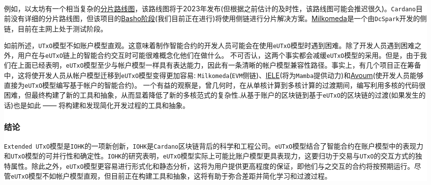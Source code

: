 例如，以太坊有一个相当复杂的[分片路线图](https://eth.wiki/en/sharding/sharding-roadmap)，该路线图将于2023年发布(但根据之前估计的及时性，该路线图可能会推迟很久)。`Cardano`目前没有详细的分片路线图，但该项目的[Basho阶段](https://roadmap.cardano.org/en/basho/)(我们目前正在进行)将使用侧链进行分片解决方案。[Milkomeda](https://dcspark.gitbook.io/milkomeda)是一个由`DcSpark`开发的侧链，目前在主网上处于测试阶段。

如前所述，`UTxO`模型不如账户模型直观。这意味着制作智能合约的开发人员可能会在使用`eUTxO`模型时遇到困难。除了开发人员遇到困难之外，用户在与`eUTxO`链上的智能合约交互时可能很难概念化他们在做什么。
不可否认，这两个事实都会减缓`eUTxO`模型的采用。但是，由于我们在上面已经表明，`eUTxO`模型至少与帐户模型一样具有表达能力，因此有一条清晰的帐户模型兼容性路径。事实上，有几个项目正在筹备中，这将使开发人员从帐户模型迁移到`eUTxO`模型变得更加容易: `Milkomeda`(`EVM`侧链)、[IELE](https://runtimeverification.com/the-iele-virtual-machine/)(将为`Mamba`提供动力)和[Avoum](https://docs.google.com/document/d/1s0XLr3EC1aQ8ShdCl78iVQtRbdLHY-n7nGiayp2CPLU/edit)(使开发人员能够直接为`eUTxO`模型编写基于帐户的智能合约)。
一个有益的观察是，曾几何时，在从单核计算到多核计算的过渡期间，编写利用多核的代码很困难，但最终构建了新的工具和抽象，从而显着降低了新的多核范式的复杂性.从基于账户的区块链到基于`eUTxO`的区块链的过渡(如果发生的话)也是如此 —— 将构建和发现简化开发过程的工具和抽象。

### 结论

`Extended UTxO`模型是`IOHK`的一项新创新，`IOHK`是`Cardano`区块链背后的科学和工程公司。`eUTxO`模型结合了智能合约在账户模型中的表现力和`UTxO`模型的可并行性和确定性。`IOHK`的研究表明，`eUTxO`模型实际上可能比账户模型更具表现力，这要归功于交易与`UTxO`的交互方式的独特属性。除此之外，`eUTxO`模型更容易进行形式化和静态分析，这将为用户提供更高程度的保证，即他们与之交互的合约将按预期运行。尽管`eUTxO`模型不如帐户模型直观，但目前正在构建工具和抽象，这将有助于弥合差距并简化学习和过渡过程。